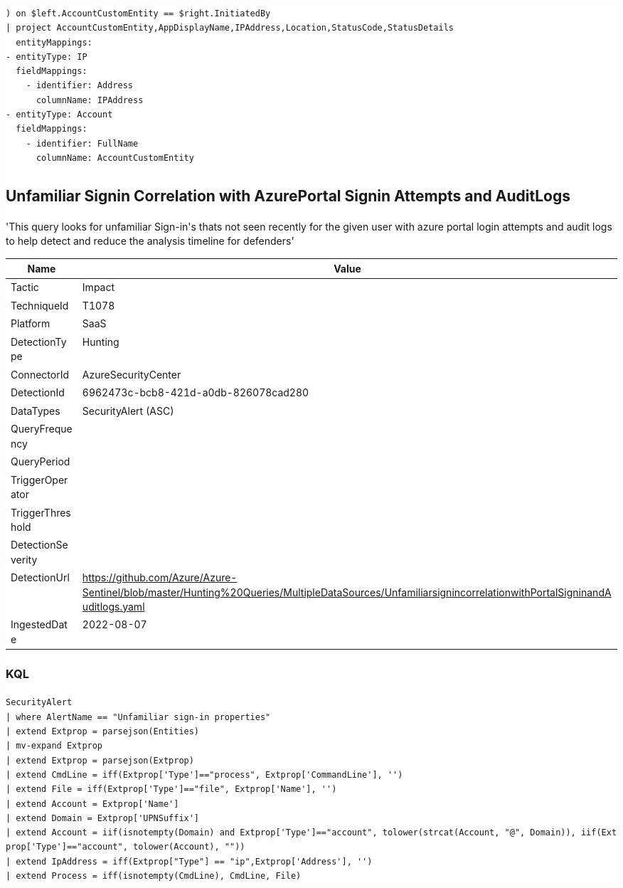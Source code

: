 ```kql
) on $left.AccountCustomEntity == $right.InitiatedBy
| project AccountCustomEntity,AppDisplayName,IPAddress,Location,StatusCode,StatusDetails
  entityMappings:
- entityType: IP
  fieldMappings:
    - identifier: Address
      columnName: IPAddress
- entityType: Account
  fieldMappings:
    - identifier: FullName
      columnName: AccountCustomEntity

```

## Unfamiliar Signin Correlation with AzurePortal Signin Attempts and AuditLogs

'This query looks for unfamiliar Sign-in's thats not seen recently for the given user
 with azure portal login attempts and audit logs to help detect and reduce the analysis timeline for defenders'

|Name | Value |
| --- | --- |
|Tactic | Impact|
|TechniqueId | T1078|
|Platform | SaaS|
|DetectionType | Hunting |
|ConnectorId | AzureSecurityCenter |
|DetectionId | 6962473c-bcb8-421d-a0db-826078cad280 |
|DataTypes | SecurityAlert (ASC) |
|QueryFrequency |  |
|QueryPeriod |  |
|TriggerOperator |  |
|TriggerThreshold |  |
|DetectionSeverity |  |
|DetectionUrl | https://github.com/Azure/Azure-Sentinel/blob/master/Hunting%20Queries/MultipleDataSources/UnfamiliarsignincorrelationwithPortalSigninandAuditlogs.yaml |
|IngestedDate | 2022-08-07 |

### KQL
```kql
SecurityAlert 
| where AlertName == "Unfamiliar sign-in properties"
| extend Extprop = parsejson(Entities)
| mv-expand Extprop
| extend Extprop = parsejson(Extprop)
| extend CmdLine = iff(Extprop['Type']=="process", Extprop['CommandLine'], '')
| extend File = iff(Extprop['Type']=="file", Extprop['Name'], '')
| extend Account = Extprop['Name']
| extend Domain = Extprop['UPNSuffix']
| extend Account = iif(isnotempty(Domain) and Extprop['Type']=="account", tolower(strcat(Account, "@", Domain)), iif(Extprop['Type']=="account", tolower(Account), ""))
| extend IpAddress = iff(Extprop["Type"] == "ip",Extprop['Address'], '')
| extend Process = iff(isnotempty(CmdLine), CmdLine, File)
```